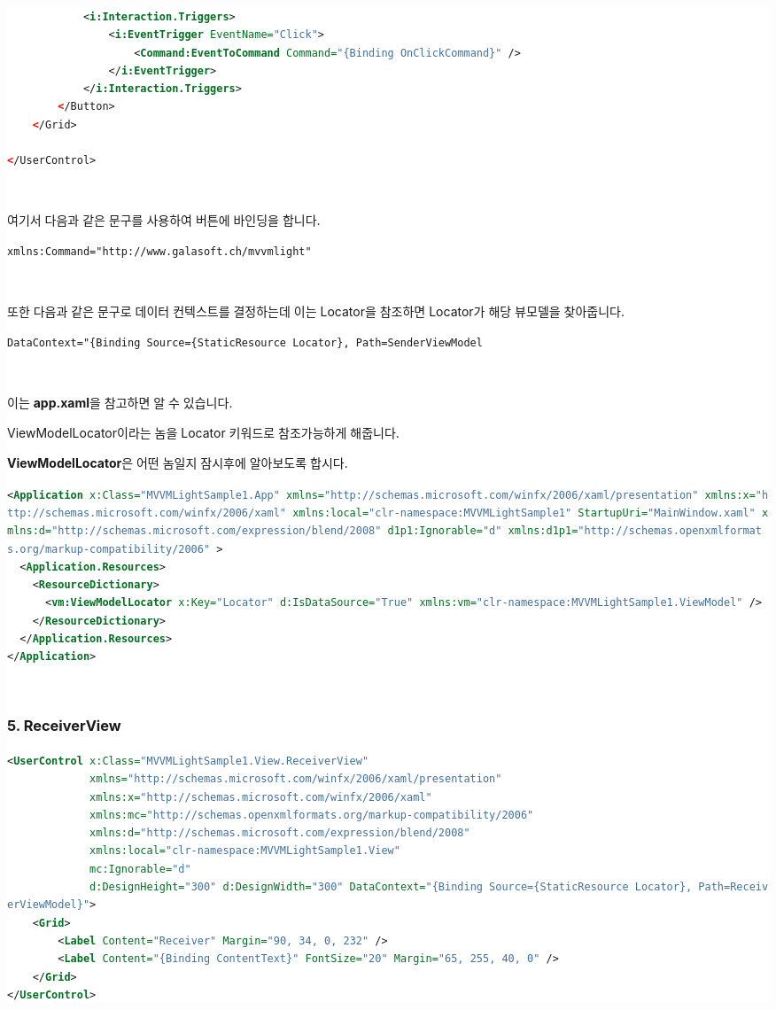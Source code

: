 ```xml
            <i:Interaction.Triggers>
                <i:EventTrigger EventName="Click">
                    <Command:EventToCommand Command="{Binding OnClickCommand}" />
                </i:EventTrigger>
            </i:Interaction.Triggers>
        </Button>
    </Grid>

</UserControl>
```

<br>

여기서 다음과 같은 문구를 사용하여 버튼에 바인딩을 합니다.

```xml
xmlns:Command="http://www.galasoft.ch/mvvmlight"
```

<br>

또한 다음과 같은 문구로 데이터 컨텍스트를 결정하는데 이는 Locator을 참조하면 Locator가 해당 뷰모델을 찾아줍니다.

```xml
DataContext="{Binding Source={StaticResource Locator}, Path=SenderViewModel
```

<br>

이는 **app.xaml**을 참고하면 알 수 있습니다. 

ViewModelLocator이라는 놈을 Locator 키워드로 참조가능하게 해줍니다.

**ViewModelLocator**은 어떤 놈일지 잠시후에 알아보도록 합시다.

```xml
<Application x:Class="MVVMLightSample1.App" xmlns="http://schemas.microsoft.com/winfx/2006/xaml/presentation" xmlns:x="http://schemas.microsoft.com/winfx/2006/xaml" xmlns:local="clr-namespace:MVVMLightSample1" StartupUri="MainWindow.xaml" xmlns:d="http://schemas.microsoft.com/expression/blend/2008" d1p1:Ignorable="d" xmlns:d1p1="http://schemas.openxmlformats.org/markup-compatibility/2006" >
  <Application.Resources>
    <ResourceDictionary>
      <vm:ViewModelLocator x:Key="Locator" d:IsDataSource="True" xmlns:vm="clr-namespace:MVVMLightSample1.ViewModel" />
    </ResourceDictionary>
  </Application.Resources>
</Application>
```

<br>

### **5. ReceiverView**

```xml
<UserControl x:Class="MVVMLightSample1.View.ReceiverView"
             xmlns="http://schemas.microsoft.com/winfx/2006/xaml/presentation"
             xmlns:x="http://schemas.microsoft.com/winfx/2006/xaml"
             xmlns:mc="http://schemas.openxmlformats.org/markup-compatibility/2006" 
             xmlns:d="http://schemas.microsoft.com/expression/blend/2008" 
             xmlns:local="clr-namespace:MVVMLightSample1.View"
             mc:Ignorable="d" 
             d:DesignHeight="300" d:DesignWidth="300" DataContext="{Binding Source={StaticResource Locator}, Path=ReceiverViewModel}">
    <Grid>
        <Label Content="Receiver" Margin="90, 34, 0, 232" />
        <Label Content="{Binding ContentText}" FontSize="20" Margin="65, 255, 40, 0" />
    </Grid>
</UserControl>
```
